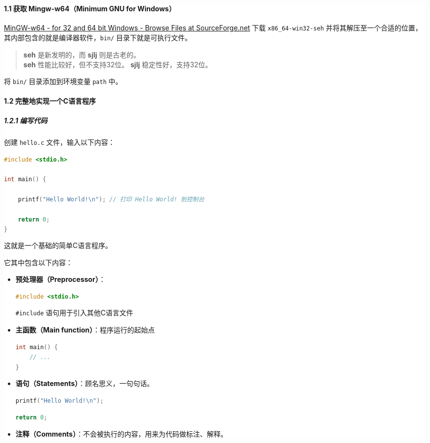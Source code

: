 #### 1.1 获取 Mingw-w64（Minimum GNU for Windows）
[MinGW-w64 - for 32 and 64 bit Windows - Browse Files at SourceForge.net](https://sourceforge.net/projects/mingw-w64/files/)
下载 `x86_64-win32-seh` 并将其解压至一个合适的位置，其内部包含的就是编译器软件，`bin/` 目录下就是可执行文件。

>**seh** 是新发明的，而 **sjlj** 则是古老的。  
> **seh** 性能比较好，但不支持32位。 **sjlj** 稳定性好，支持32位。

将 `bin/` 目录添加到环境变量 `path` 中。

#### 1.2 完整地实现一个C语言程序

##### 1.2.1 编写代码
创建 `hello.c` 文件，输入以下内容：

```c
#include <stdio.h>

int main() {

	printf("Hello World!\n"); // 打印 Hello World! 到控制台

	return 0;
}
```

这就是一个基础的简单C语言程序。

它其中包含以下内容：

- **预处理器（Preprocessor）**：

    ```c
    #include <stdio.h>
    ```

    `#include` 语句用于引入其他C语言文件

- **主函数（Main function）**：程序运行的起始点

    ```c
    int main() {
        // ...
    }
    ```

- **语句（Statements）**：顾名思义，一句句话。

    ```c
    printf("Hello World!\n");
    ```

    ```c
    return 0;
    ```

- **注释（Comments）**：不会被执行的内容，用来为代码做标注、解释。
